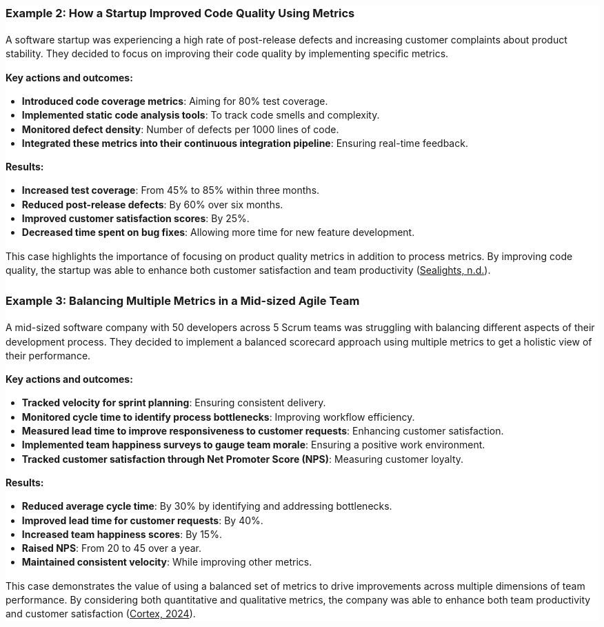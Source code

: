### Example 2: How a Startup Improved Code Quality Using Metrics

A software startup was experiencing a high rate of post-release defects and increasing customer complaints about product stability. They decided to focus on improving their code quality by implementing specific metrics.

**Key actions and outcomes:**

- **Introduced code coverage metrics**: Aiming for 80% test coverage.
- **Implemented static code analysis tools**: To track code smells and complexity.
- **Monitored defect density**: Number of defects per 1000 lines of code.
- **Integrated these metrics into their continuous integration pipeline**: Ensuring real-time feedback.

**Results:**

- **Increased test coverage**: From 45% to 85% within three months.
- **Reduced post-release defects**: By 60% over six months.
- **Improved customer satisfaction scores**: By 25%.
- **Decreased time spent on bug fixes**: Allowing more time for new feature development.

This case highlights the importance of focusing on product quality metrics in addition to process metrics. By improving code quality, the startup was able to enhance both customer satisfaction and team productivity ([Sealights, n.d.](https://www.sealights.io/software-development-metrics/10-powerful-agile-metrics-and-1-missing-metric/)).

### Example 3: Balancing Multiple Metrics in a Mid-sized Agile Team

A mid-sized software company with 50 developers across 5 Scrum teams was struggling with balancing different aspects of their development process. They decided to implement a balanced scorecard approach using multiple metrics to get a holistic view of their performance.

**Key actions and outcomes:**

- **Tracked velocity for sprint planning**: Ensuring consistent delivery.
- **Monitored cycle time to identify process bottlenecks**: Improving workflow efficiency.
- **Measured lead time to improve responsiveness to customer requests**: Enhancing customer satisfaction.
- **Implemented team happiness surveys to gauge team morale**: Ensuring a positive work environment.
- **Tracked customer satisfaction through Net Promoter Score (NPS)**: Measuring customer loyalty.

**Results:**

- **Reduced average cycle time**: By 30% by identifying and addressing bottlenecks.
- **Improved lead time for customer requests**: By 40%.
- **Increased team happiness scores**: By 15%.
- **Raised NPS**: From 20 to 45 over a year.
- **Maintained consistent velocity**: While improving other metrics.

This case demonstrates the value of using a balanced set of metrics to drive improvements across multiple dimensions of team performance. By considering both quantitative and qualitative metrics, the company was able to enhance both team productivity and customer satisfaction ([Cortex, 2024](https://www.cortex.io/post/24-agile-metrics)).
